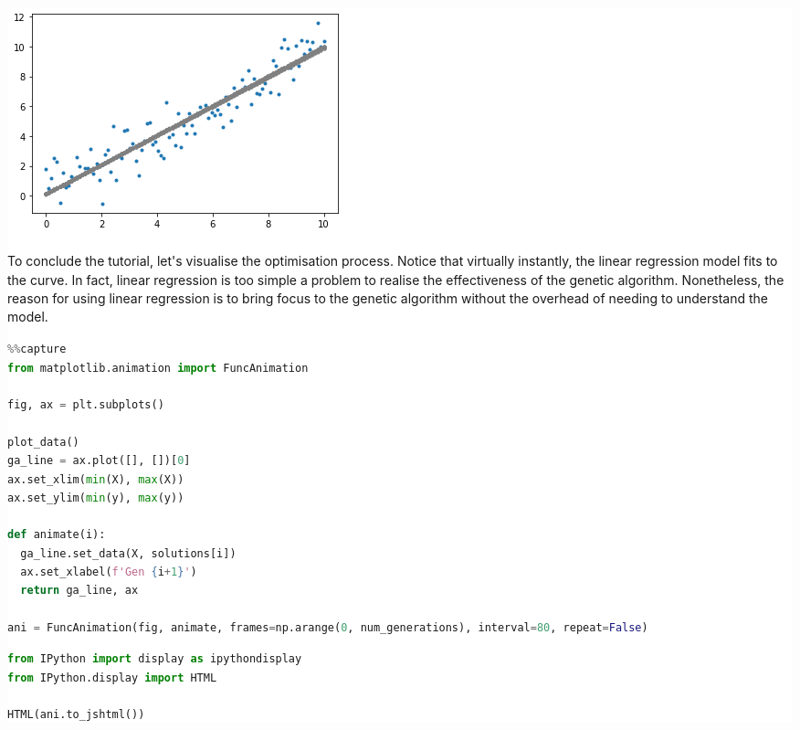     



    
![png](output_18_1.png)
    


To conclude the tutorial, let's visualise the optimisation process. Notice that virtually instantly, the linear regression model fits to the curve. In fact, linear regression is too simple a problem to realise the effectiveness of the genetic algorithm. Nonetheless, the reason for using linear regression is to bring focus to the genetic algorithm without the overhead of needing to understand the model.


```python
%%capture
from matplotlib.animation import FuncAnimation

fig, ax = plt.subplots()

plot_data()
ga_line = ax.plot([], [])[0]
ax.set_xlim(min(X), max(X))
ax.set_ylim(min(y), max(y))

def animate(i):
  ga_line.set_data(X, solutions[i])
  ax.set_xlabel(f'Gen {i+1}')
  return ga_line, ax

ani = FuncAnimation(fig, animate, frames=np.arange(0, num_generations), interval=80, repeat=False)
```


```python
from IPython import display as ipythondisplay
from IPython.display import HTML

HTML(ani.to_jshtml())
```


